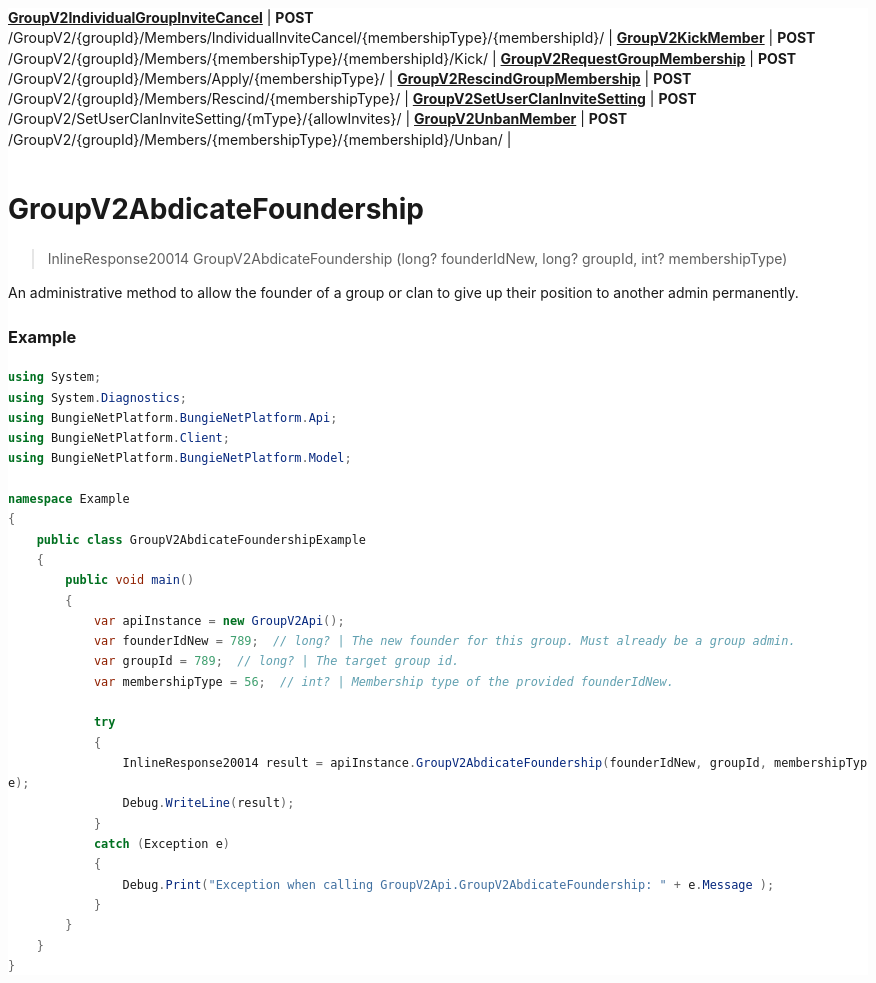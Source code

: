 [**GroupV2IndividualGroupInviteCancel**](GroupV2Api.md#groupv2individualgroupinvitecancel) | **POST** /GroupV2/{groupId}/Members/IndividualInviteCancel/{membershipType}/{membershipId}/ | 
[**GroupV2KickMember**](GroupV2Api.md#groupv2kickmember) | **POST** /GroupV2/{groupId}/Members/{membershipType}/{membershipId}/Kick/ | 
[**GroupV2RequestGroupMembership**](GroupV2Api.md#groupv2requestgroupmembership) | **POST** /GroupV2/{groupId}/Members/Apply/{membershipType}/ | 
[**GroupV2RescindGroupMembership**](GroupV2Api.md#groupv2rescindgroupmembership) | **POST** /GroupV2/{groupId}/Members/Rescind/{membershipType}/ | 
[**GroupV2SetUserClanInviteSetting**](GroupV2Api.md#groupv2setuserclaninvitesetting) | **POST** /GroupV2/SetUserClanInviteSetting/{mType}/{allowInvites}/ | 
[**GroupV2UnbanMember**](GroupV2Api.md#groupv2unbanmember) | **POST** /GroupV2/{groupId}/Members/{membershipType}/{membershipId}/Unban/ | 


<a name="groupv2abdicatefoundership"></a>
# **GroupV2AbdicateFoundership**
> InlineResponse20014 GroupV2AbdicateFoundership (long? founderIdNew, long? groupId, int? membershipType)



An administrative method to allow the founder of a group or clan to give up their position to another admin permanently.

### Example
```csharp
using System;
using System.Diagnostics;
using BungieNetPlatform.BungieNetPlatform.Api;
using BungieNetPlatform.Client;
using BungieNetPlatform.BungieNetPlatform.Model;

namespace Example
{
    public class GroupV2AbdicateFoundershipExample
    {
        public void main()
        {
            var apiInstance = new GroupV2Api();
            var founderIdNew = 789;  // long? | The new founder for this group. Must already be a group admin.
            var groupId = 789;  // long? | The target group id.
            var membershipType = 56;  // int? | Membership type of the provided founderIdNew.

            try
            {
                InlineResponse20014 result = apiInstance.GroupV2AbdicateFoundership(founderIdNew, groupId, membershipType);
                Debug.WriteLine(result);
            }
            catch (Exception e)
            {
                Debug.Print("Exception when calling GroupV2Api.GroupV2AbdicateFoundership: " + e.Message );
            }
        }
    }
}
```
